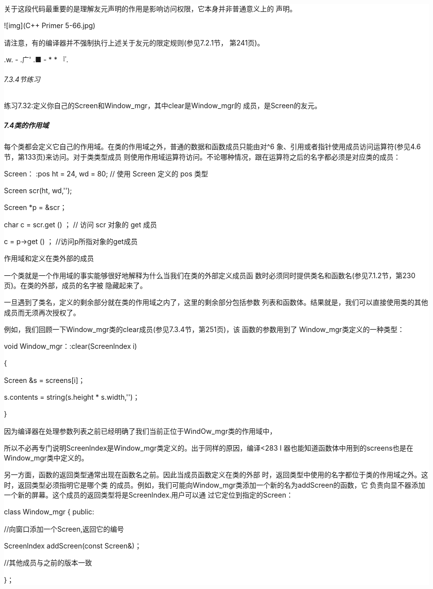 关于这段代码最重要的是理解友元声明的作用是影响访问权限，它本身并非普通意义上的 声明。

![img](C++  Primer 5-66.jpg)



请注意，有的编译器并不强制执行上述关于友元的限定规则(参见7.2.1节， 第241页)。

.w.    -    .广'    .■ - *    *    『.

###### 7.3.4节练习

练习7.32:定义你自己的Screen和Window_mgr，其中clear是Window_mgr的 成员，是Screen的友元。

##### 7.4类的作用域

每个类都会定义它自己的作用域。在类的作用域之外，普通的数据和函数成员只能由对^6 象、引用或者指针使用成员访问运算符(参见4.6节，第133页)来访问。对于类类型成员 则使用作用域运算符访问。不论哪种情况，跟在运算符之后的名字都必须是对应类的成员：

Screen： :pos ht = 24, wd = 80;    // 使用 Screen 定义的 pos 类型

Screen scr(ht, wd,'');

Screen *p = &scr；

char c = scr.get () ；    // 访问 scr 对象的 get 成员

c = p->get () ；    //访问p所指对象的get成员



作用域和定义在类外部的成员

一个类就是一个作用域的事实能够很好地解释为什么当我们在类的外部定义成员函 数时必须同时提供类名和函数名(参见7.1.2节，第230页)。在类的外部，成员的名字被 隐藏起来了。

一旦遇到了类名，定义的剩余部分就在类的作用域之内了，这里的剩余部分包括参数 列表和函数体。结果就是，我们可以直接使用类的其他成员而无须再次授权了。

例如，我们回顾一下Window_mgr类的clear成员(参见7.3.4节，第251页)，该 函数的参数用到了 Window_mgr类定义的一种类型：

void Window_mgr：:clear(Screenlndex i)

{

Screen &s = screens[i]；

s.contents = string(s.height * s.width,'')；

}

因为编译器在处理参数列表之前已经明确了我们当前正位于WindOw_mgr类的作用域中，

所以不必再专门说明Screenlndex是Window_mgr类定义的。出于同样的原因，编译<283 I 器也能知道函数体中用到的screens也是在Window_mgr类中定义的。

另一方面，函数的返回类型通常出现在函数名之前。因此当成员函数定义在类的外部 时，返回类型中使用的名字都位于类的作用域之外。这时，返回类型必须指明它是哪个类 的成员。例如，我们可能向Window_mgr类添加一个新的名为addScreen的函数，它 负责向显不器添加一个新的屏幕。这个成员的返回类型将是Screenlndex.用户可以通 过它定位到指定的Screen：

class Window_mgr { public:

//向窗口添加一个Screen,返回它的编号

Screenlndex addScreen(const Screen&)；

//其他成员与之前的版本一致

}；
